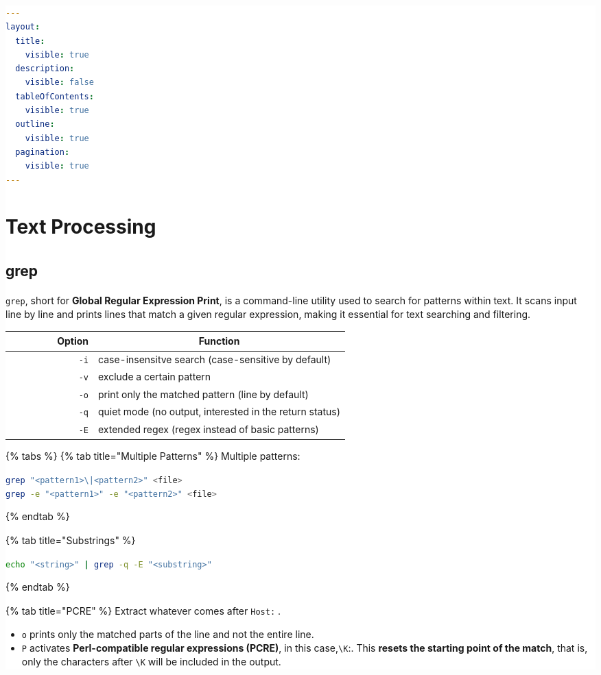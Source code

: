 ```yaml
---
layout:
  title:
    visible: true
  description:
    visible: false
  tableOfContents:
    visible: true
  outline:
    visible: true
  pagination:
    visible: true
---
```


# Text Processing

## grep

`grep`, short for **Global Regular Expression Print**, is a command-line utility used to search for patterns within text. It scans input line by line and prints lines that match a given regular expression, making it essential for text searching and filtering.

<table><thead><tr><th width="114" align="right">Option</th><th>Function</th></tr></thead><tbody><tr><td align="right"><code>-i</code></td><td>case-insensitve search (case-sensitive by default)</td></tr><tr><td align="right"><code>-v</code></td><td>exclude a certain pattern</td></tr><tr><td align="right"><code>-o</code></td><td>print only the matched pattern (line by default)</td></tr><tr><td align="right"><code>-q</code></td><td>quiet mode (no output, interested in the return status)</td></tr><tr><td align="right"><code>-E</code></td><td>extended regex (regex instead of basic patterns)</td></tr></tbody></table>

{% tabs %}
{% tab title="Multiple Patterns" %}
Multiple patterns:

```bash
grep "<pattern1>\|<pattern2>" <file>
grep -e "<pattern1>" -e "<pattern2>" <file>
```
{% endtab %}

{% tab title="Substrings" %}
```bash
echo "<string>" | grep -q -E "<substring>"
```
{% endtab %}

{% tab title="PCRE" %}
Extract whatever comes after `Host:` .

* `o` prints only the matched parts of the line and not the entire line.
* `P` activates **Perl-compatible regular expressions (PCRE)**, in this case,`\K`:. This **resets the starting point of the match**, that is, only the characters after `\K` will be included in the output.

